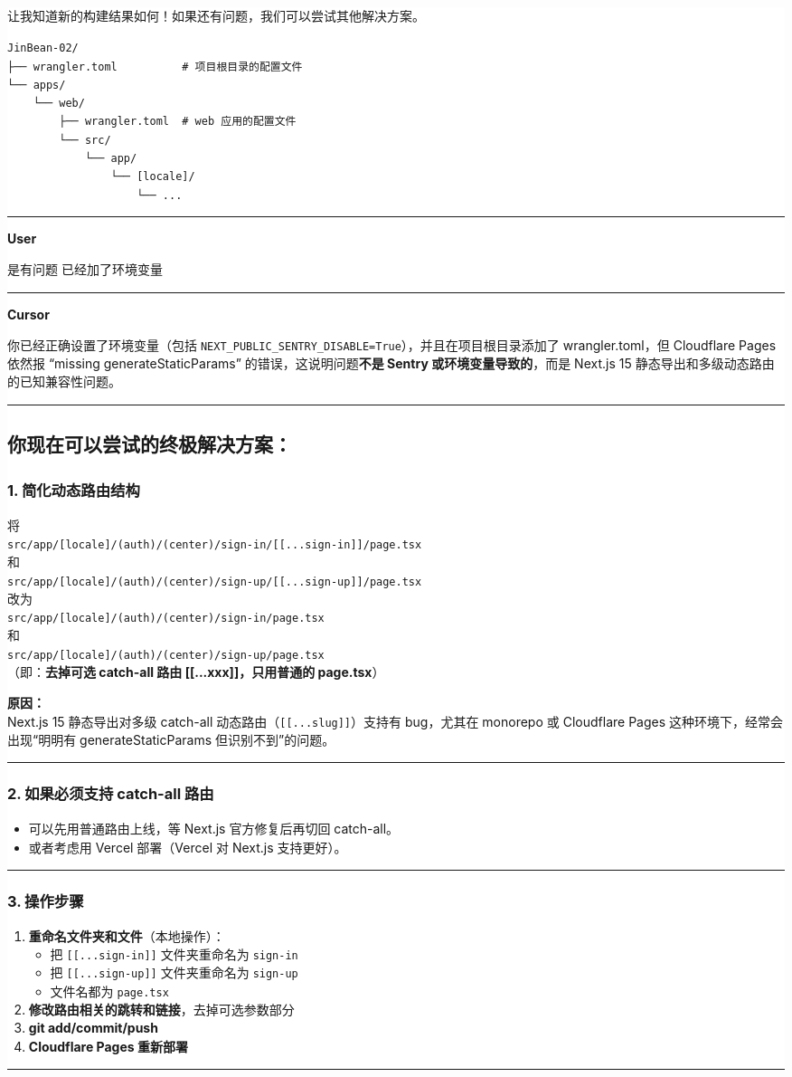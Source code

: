 让我知道新的构建结果如何！如果还有问题，我们可以尝试其他解决方案。

```plaintext
JinBean-02/
├── wrangler.toml          # 项目根目录的配置文件
└── apps/
    └── web/
        ├── wrangler.toml  # web 应用的配置文件
        └── src/
            └── app/
                └── [locale]/
                    └── ...
```

---

**User**

是有问题 已经加了环境变量

---

**Cursor**

你已经正确设置了环境变量（包括 `NEXT_PUBLIC_SENTRY_DISABLE=True`），并且在项目根目录添加了 wrangler.toml，但 Cloudflare Pages 依然报 “missing generateStaticParams” 的错误，这说明问题**不是 Sentry 或环境变量导致的**，而是 Next.js 15 静态导出和多级动态路由的已知兼容性问题。

---

## 你现在可以尝试的**终极解决方案**：

### 1. **简化动态路由结构**
将  
`src/app/[locale]/(auth)/(center)/sign-in/[[...sign-in]]/page.tsx`  
和  
`src/app/[locale]/(auth)/(center)/sign-up/[[...sign-up]]/page.tsx`  
改为  
`src/app/[locale]/(auth)/(center)/sign-in/page.tsx`  
和  
`src/app/[locale]/(auth)/(center)/sign-up/page.tsx`  
（即：**去掉可选 catch-all 路由 [[...xxx]]，只用普通的 page.tsx**）

**原因：**  
Next.js 15 静态导出对多级 catch-all 动态路由（`[[...slug]]`）支持有 bug，尤其在 monorepo 或 Cloudflare Pages 这种环境下，经常会出现“明明有 generateStaticParams 但识别不到”的问题。

---

### 2. **如果必须支持 catch-all 路由**
- 可以先用普通路由上线，等 Next.js 官方修复后再切回 catch-all。
- 或者考虑用 Vercel 部署（Vercel 对 Next.js 支持更好）。

---

### 3. **操作步骤**
1. **重命名文件夹和文件**（本地操作）：
   - 把 `[[...sign-in]]` 文件夹重命名为 `sign-in`
   - 把 `[[...sign-up]]` 文件夹重命名为 `sign-up`
   - 文件名都为 `page.tsx`
2. **修改路由相关的跳转和链接**，去掉可选参数部分
3. **git add/commit/push**
4. **Cloudflare Pages 重新部署**

---